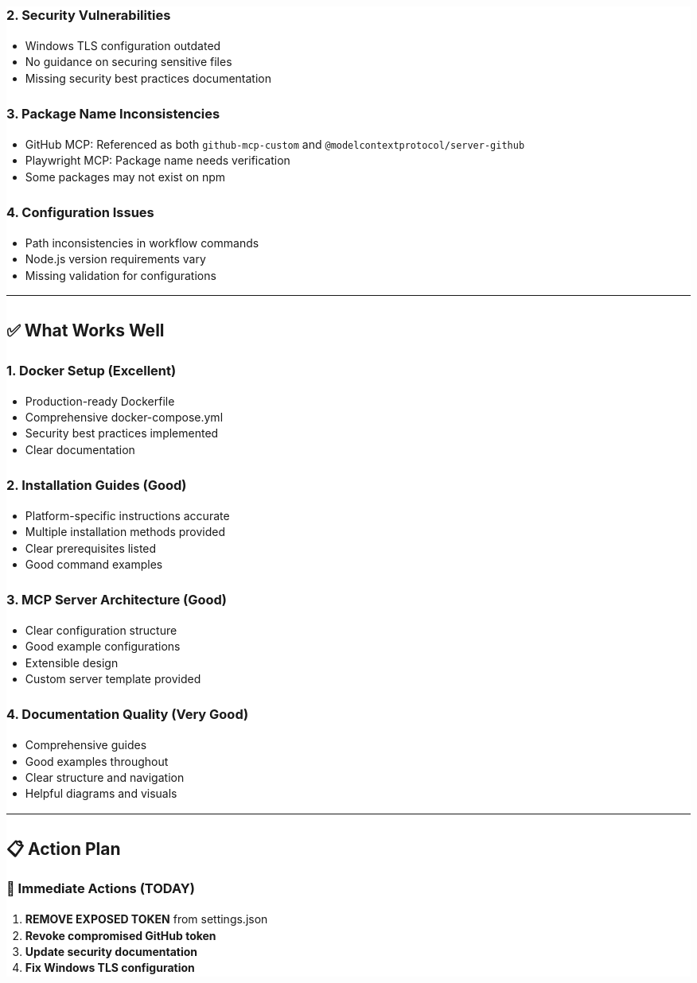 ### 2. **Security Vulnerabilities**
- Windows TLS configuration outdated
- No guidance on securing sensitive files
- Missing security best practices documentation

### 3. **Package Name Inconsistencies**
- GitHub MCP: Referenced as both `github-mcp-custom` and `@modelcontextprotocol/server-github`
- Playwright MCP: Package name needs verification
- Some packages may not exist on npm

### 4. **Configuration Issues**
- Path inconsistencies in workflow commands
- Node.js version requirements vary
- Missing validation for configurations

---

## ✅ What Works Well

### 1. **Docker Setup** (Excellent)
- Production-ready Dockerfile
- Comprehensive docker-compose.yml
- Security best practices implemented
- Clear documentation

### 2. **Installation Guides** (Good)
- Platform-specific instructions accurate
- Multiple installation methods provided
- Clear prerequisites listed
- Good command examples

### 3. **MCP Server Architecture** (Good)
- Clear configuration structure
- Good example configurations
- Extensible design
- Custom server template provided

### 4. **Documentation Quality** (Very Good)
- Comprehensive guides
- Good examples throughout
- Clear structure and navigation
- Helpful diagrams and visuals

---

## 📋 Action Plan

### 🚨 Immediate Actions (TODAY)
1. **REMOVE EXPOSED TOKEN** from settings.json
2. **Revoke compromised GitHub token**
3. **Update security documentation**
4. **Fix Windows TLS configuration**
